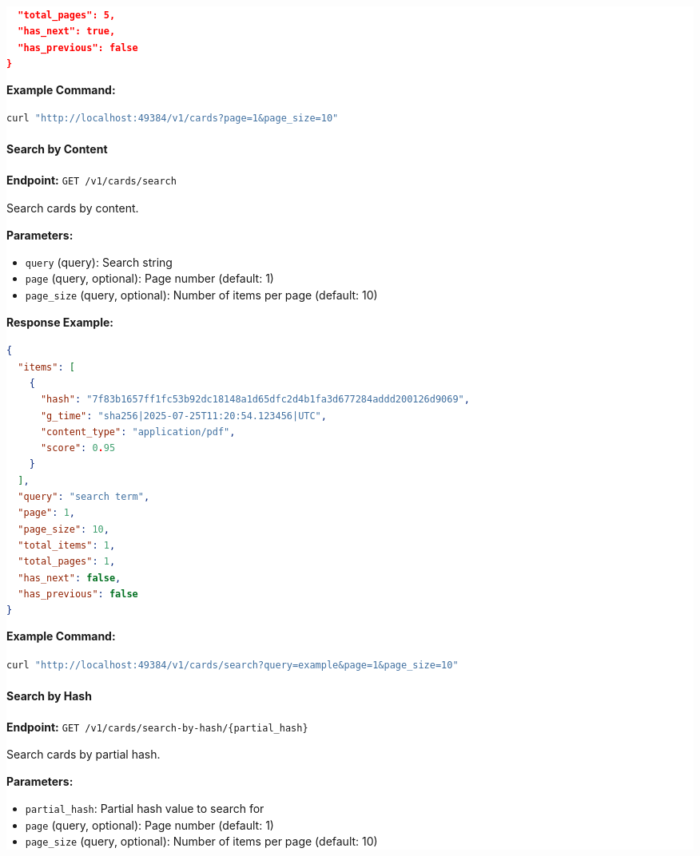 ```json
  "total_pages": 5,
  "has_next": true,
  "has_previous": false
}
```

**Example Command:**
```bash
curl "http://localhost:49384/v1/cards?page=1&page_size=10"
```

#### Search by Content

**Endpoint:** `GET /v1/cards/search`

Search cards by content.

**Parameters:**
- `query` (query): Search string
- `page` (query, optional): Page number (default: 1)
- `page_size` (query, optional): Number of items per page (default: 10)

**Response Example:**
```json
{
  "items": [
    {
      "hash": "7f83b1657ff1fc53b92dc18148a1d65dfc2d4b1fa3d677284addd200126d9069",
      "g_time": "sha256|2025-07-25T11:20:54.123456|UTC",
      "content_type": "application/pdf",
      "score": 0.95
    }
  ],
  "query": "search term",
  "page": 1,
  "page_size": 10,
  "total_items": 1,
  "total_pages": 1,
  "has_next": false,
  "has_previous": false
}
```

**Example Command:**
```bash
curl "http://localhost:49384/v1/cards/search?query=example&page=1&page_size=10"
```

#### Search by Hash

**Endpoint:** `GET /v1/cards/search-by-hash/{partial_hash}`

Search cards by partial hash.

**Parameters:**
- `partial_hash`: Partial hash value to search for
- `page` (query, optional): Page number (default: 1)
- `page_size` (query, optional): Number of items per page (default: 10)
